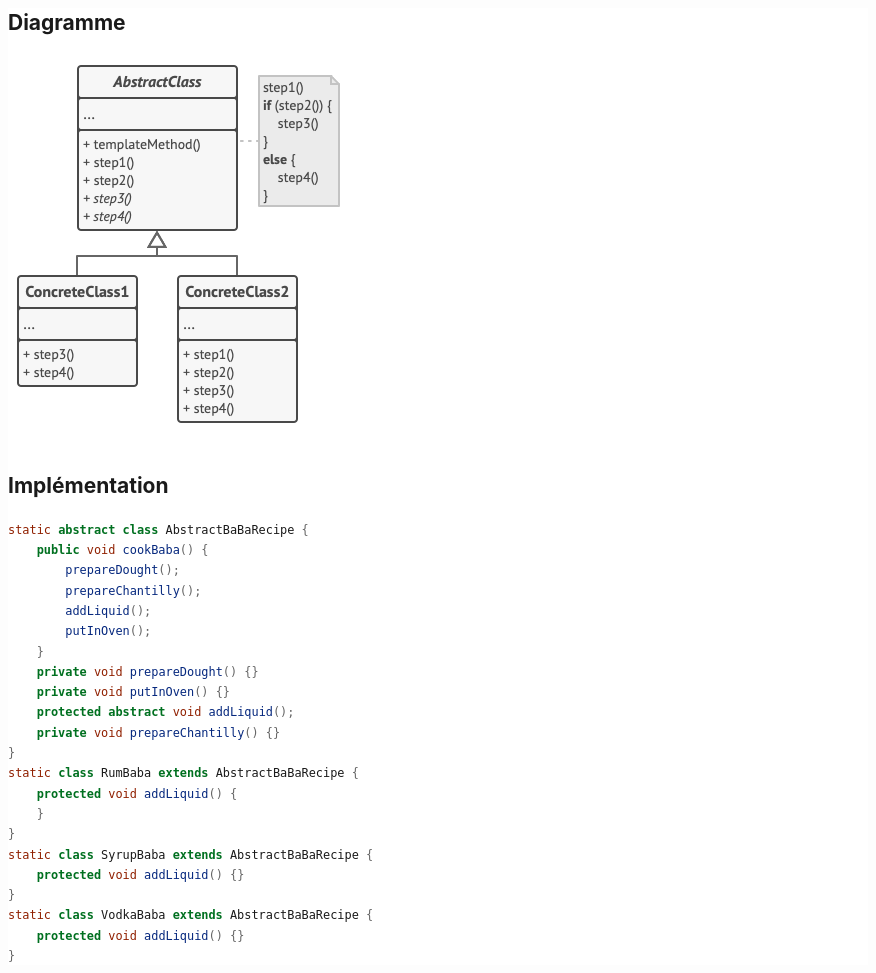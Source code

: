 ## Diagramme

![](./images/template-method_2.png)

## Implémentation

```java
static abstract class AbstractBaBaRecipe {
    public void cookBaba() {
        prepareDought();
        prepareChantilly();
        addLiquid();
        putInOven();
    }
    private void prepareDought() {}
    private void putInOven() {}
    protected abstract void addLiquid();
    private void prepareChantilly() {}
}
static class RumBaba extends AbstractBaBaRecipe {
    protected void addLiquid() {
    }
}
static class SyrupBaba extends AbstractBaBaRecipe {
    protected void addLiquid() {}
}
static class VodkaBaba extends AbstractBaBaRecipe {
    protected void addLiquid() {}
}
```
